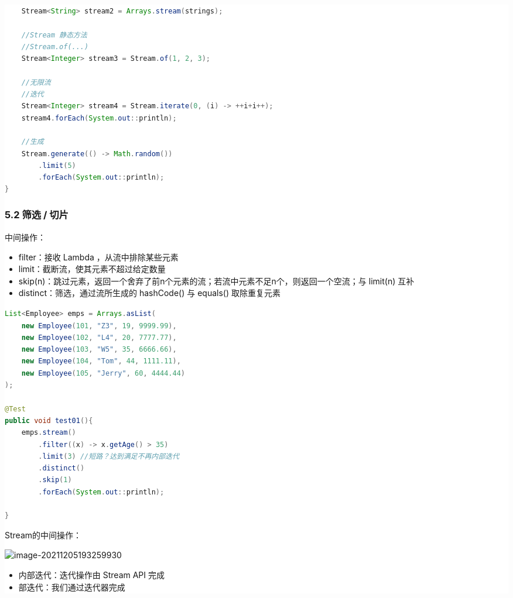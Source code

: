 ```JAVA
    Stream<String> stream2 = Arrays.stream(strings);

    //Stream 静态方法
    //Stream.of(...)
    Stream<Integer> stream3 = Stream.of(1, 2, 3);

    //无限流
    //迭代
    Stream<Integer> stream4 = Stream.iterate(0, (i) -> ++i+i++);
    stream4.forEach(System.out::println);

    //生成
    Stream.generate(() -> Math.random())
        .limit(5)
        .forEach(System.out::println);
}
```

### 5.2 筛选 / 切片

中间操作：

- filter：接收 Lambda ，从流中排除某些元素
- limit：截断流，使其元素不超过给定数量
- skip(n)：跳过元素，返回一个舍弃了前n个元素的流；若流中元素不足n个，则返回一个空流；与 limit(n) 互补
- distinct：筛选，通过流所生成的 hashCode() 与 equals() 取除重复元素

```JAVA
List<Employee> emps = Arrays.asList(
    new Employee(101, "Z3", 19, 9999.99),
    new Employee(102, "L4", 20, 7777.77),
    new Employee(103, "W5", 35, 6666.66),
    new Employee(104, "Tom", 44, 1111.11),
    new Employee(105, "Jerry", 60, 4444.44)
);

@Test
public void test01(){
    emps.stream()
        .filter((x) -> x.getAge() > 35)
        .limit(3) //短路？达到满足不再内部迭代
        .distinct()
        .skip(1)
        .forEach(System.out::println);

}
```

Stream的中间操作：

![image-20211205193259930](C:\Users\Howard\AppData\Roaming\Typora\typora-user-images\image-20211205193259930.png)

- 内部迭代：迭代操作由 Stream API 完成
- 部迭代：我们通过迭代器完成

